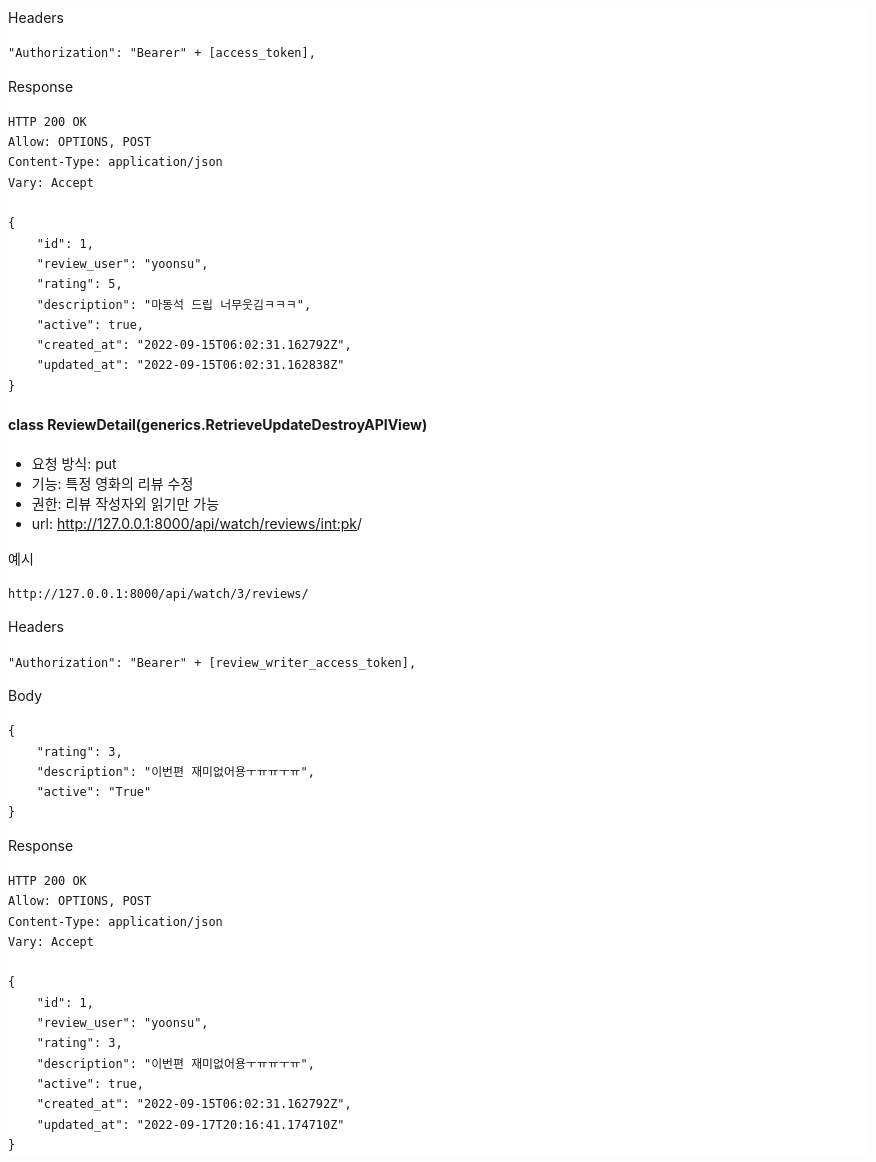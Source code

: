 Headers
```
"Authorization": "Bearer" + [access_token],
```

Response
```
HTTP 200 OK
Allow: OPTIONS, POST
Content-Type: application/json
Vary: Accept

{
    "id": 1,
    "review_user": "yoonsu",
    "rating": 5,
    "description": "마동석 드립 너무웃김ㅋㅋㅋ",
    "active": true,
    "created_at": "2022-09-15T06:02:31.162792Z",
    "updated_at": "2022-09-15T06:02:31.162838Z"
}
```

#### class ReviewDetail(generics.RetrieveUpdateDestroyAPIView)
* 요청 방식: put
* 기능: 특정 영화의 리뷰 수정
* 권한: 리뷰 작성자외 읽기만 가능
* url: http://127.0.0.1:8000/api/watch/reviews/<int:pk>/


예시
```
http://127.0.0.1:8000/api/watch/3/reviews/
```

Headers
```
"Authorization": "Bearer" + [review_writer_access_token],
```

Body
```
{
    "rating": 3,
    "description": "이번편 재미없어용ㅜㅠㅠㅜㅠ",
    "active": "True"
}
```

Response
```
HTTP 200 OK
Allow: OPTIONS, POST
Content-Type: application/json
Vary: Accept

{
    "id": 1,
    "review_user": "yoonsu",
    "rating": 3,
    "description": "이번편 재미없어용ㅜㅠㅠㅜㅠ",
    "active": true,
    "created_at": "2022-09-15T06:02:31.162792Z",
    "updated_at": "2022-09-17T20:16:41.174710Z"
}
```
